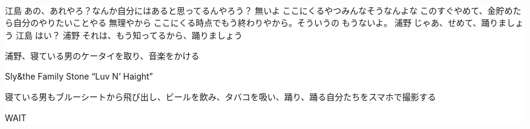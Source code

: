 江島	あの、あれやろ？なんか自分にはあると思ってるんやろう？
    	無いよ
        ここにくるやつみんなそうなんよな
        このすぐやめて、金貯めたら自分のやりたいことやる
        無理やから
        ここにくる時点でもう終わりやから。そういうの
        もうないよ。
浦野	じゃあ、せめて、踊りましょう
江島	はい？
浦野	それは、もう知ってるから、踊りましょう

浦野、寝ている男のケータイを取り、音楽をかける

Sly&the Family Stone “Luv N’ Haight”

寝ている男もブルーシートから飛び出し、ビールを飲み、タバコを吸い、踊り、踊る自分たちをスマホで撮影する

WAIT
